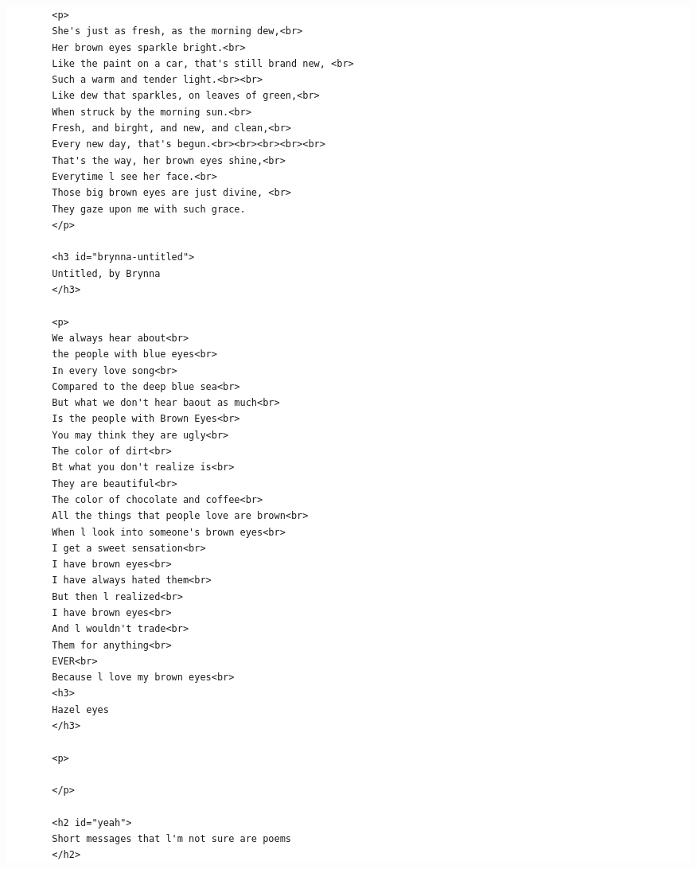             <p>
            She's just as fresh, as the morning dew,<br>
            Her brown eyes sparkle bright.<br>
            Like the paint on a car, that's still brand new, <br>
            Such a warm and tender light.<br><br>
            Like dew that sparkles, on leaves of green,<br>
            When struck by the morning sun.<br>
            Fresh, and birght, and new, and clean,<br>
            Every new day, that's begun.<br><br><br><br><br>
            That's the way, her brown eyes shine,<br>
            Everytime l see her face.<br>
            Those big brown eyes are just divine, <br>
            They gaze upon me with such grace.
            </p>
            
            <h3 id="brynna-untitled">
            Untitled, by Brynna    
            </h3>
            
            <p>
            We always hear about<br>
            the people with blue eyes<br>
            In every love song<br>
            Compared to the deep blue sea<br>
            But what we don't hear baout as much<br>
            Is the people with Brown Eyes<br>
            You may think they are ugly<br>
            The color of dirt<br>
            Bt what you don't realize is<br>
            They are beautiful<br>
            The color of chocolate and coffee<br>
            All the things that people love are brown<br>
            When l look into someone's brown eyes<br>
            I get a sweet sensation<br>
            I have brown eyes<br>
            I have always hated them<br>
            But then l realized<br>
            I have brown eyes<br>
            And l wouldn't trade<br>
            Them for anything<br>
            EVER<br>
            Because l love my brown eyes<br>
            <h3>
            Hazel eyes    
            </h3>
            
            <p>
            
            </p>
            
            <h2 id="yeah">
            Short messages that l'm not sure are poems 
            </h2>
            